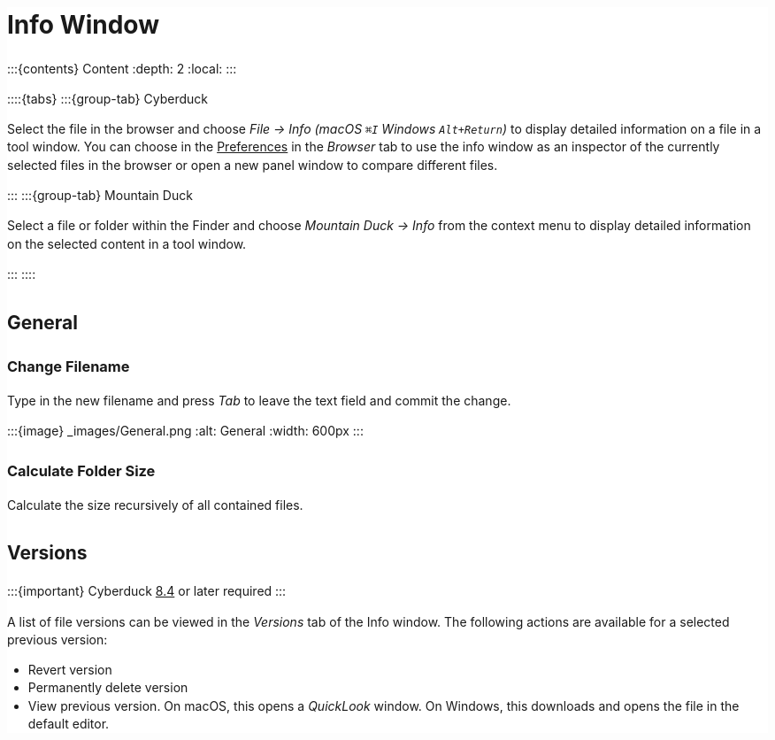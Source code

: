 Info Window
====

:::{contents} Content
:depth: 2
:local:
:::

::::{tabs}
:::{group-tab} Cyberduck

Select the file in the browser and choose *File → Info (macOS `⌘I` Windows `Alt+Return`)* to display detailed
information on a file in a tool window. You can choose in the [Preferences](preferences.md) in the *Browser* tab to use
the info window as an inspector of the currently selected files in the browser or open a new panel window to compare
different files.

:::
:::{group-tab} Mountain Duck

Select a file or folder within the Finder and choose *Mountain Duck → Info* from the context menu to display detailed
information on the selected content in a tool window.

:::
::::

## General

### Change Filename

Type in the new filename and press *Tab* to leave the text field and commit the change.

:::{image} _images/General.png
:alt: General
:width: 600px
:::

### Calculate Folder Size

Calculate the size recursively of all contained files.

## Versions

:::{important}
Cyberduck [8.4](https://cyberduck.io/changelog/) or later required
:::

A list of file versions can be viewed in the *Versions* tab of the Info window. The following actions are available for
a selected previous version:

- Revert version
- Permanently delete version
- View previous version. On macOS, this opens a *QuickLook* window. On Windows, this downloads and opens the file in the
  default editor.
